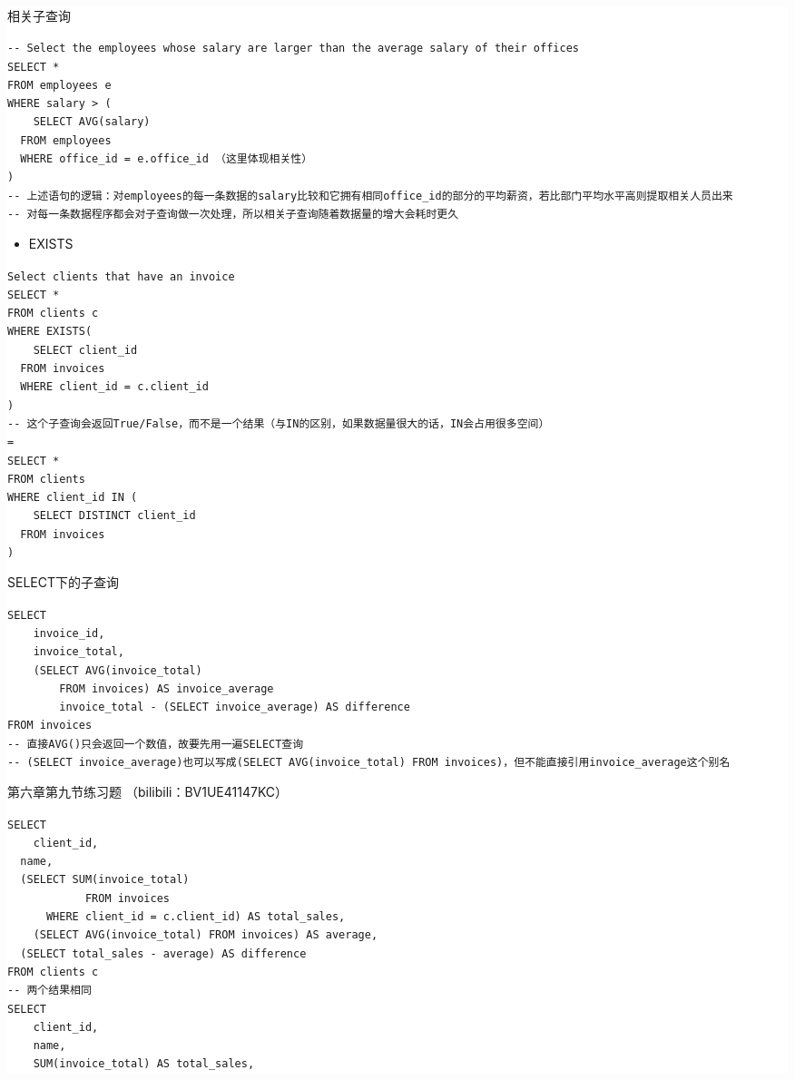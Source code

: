 相关子查询

```mysql
-- Select the employees whose salary are larger than the average salary of their offices
SELECT *
FROM employees e
WHERE salary > (
	SELECT AVG(salary)
  FROM employees
  WHERE office_id = e.office_id （这里体现相关性）
)
-- 上述语句的逻辑：对employees的每一条数据的salary比较和它拥有相同office_id的部分的平均薪资，若比部门平均水平高则提取相关人员出来
-- 对每一条数据程序都会对子查询做一次处理，所以相关子查询随着数据量的增大会耗时更久
```

- EXISTS

```mysql
Select clients that have an invoice
SELECT *
FROM clients c
WHERE EXISTS(
	SELECT client_id
  FROM invoices
  WHERE client_id = c.client_id
)
-- 这个子查询会返回True/False，而不是一个结果（与IN的区别，如果数据量很大的话，IN会占用很多空间）
=
SELECT *
FROM clients
WHERE client_id IN (
	SELECT DISTINCT client_id
  FROM invoices
)
```

SELECT下的子查询

```mysql
SELECT 
	invoice_id,
    invoice_total,
    (SELECT AVG(invoice_total)
		FROM invoices) AS invoice_average
		invoice_total - (SELECT invoice_average) AS difference
FROM invoices
-- 直接AVG()只会返回一个数值，故要先用一遍SELECT查询
-- (SELECT invoice_average)也可以写成(SELECT AVG(invoice_total) FROM invoices)，但不能直接引用invoice_average这个别名
```

第六章第九节练习题 （bilibili：BV1UE41147KC）

```mysql
SELECT 
	client_id,
  name,
  (SELECT SUM(invoice_total)
			FROM invoices
      WHERE client_id = c.client_id) AS total_sales,
	(SELECT AVG(invoice_total) FROM invoices) AS average, 
  (SELECT total_sales - average) AS difference
FROM clients c
-- 两个结果相同
SELECT 
	client_id,
    name,
	SUM(invoice_total) AS total_sales,
```